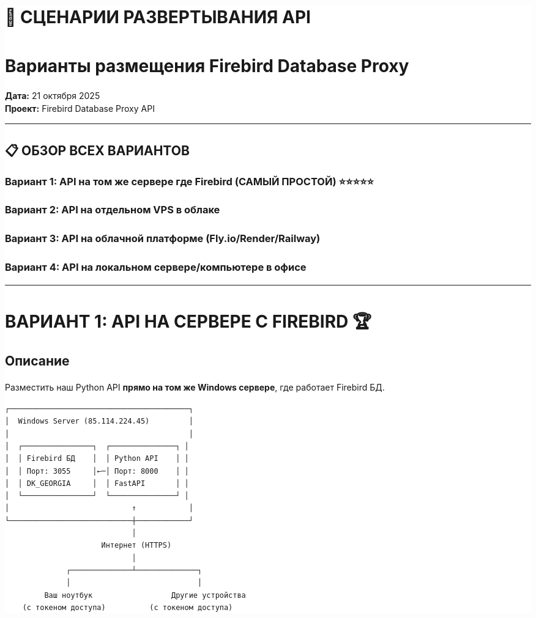 # 🎯 СЦЕНАРИИ РАЗВЕРТЫВАНИЯ API
# Варианты размещения Firebird Database Proxy

**Дата:** 21 октября 2025  
**Проект:** Firebird Database Proxy API  

---

## 📋 ОБЗОР ВСЕХ ВАРИАНТОВ

### Вариант 1: API на том же сервере где Firebird (САМЫЙ ПРОСТОЙ) ⭐⭐⭐⭐⭐

### Вариант 2: API на отдельном VPS в облаке

### Вариант 3: API на облачной платформе (Fly.io/Render/Railway)

### Вариант 4: API на локальном сервере/компьютере в офисе

---

# ВАРИАНТ 1: API НА СЕРВЕРЕ С FIREBIRD 🏆

## Описание

Разместить наш Python API **прямо на том же Windows сервере**, где работает Firebird БД.

```
┌─────────────────────────────────────────┐
│  Windows Server (85.114.224.45)         │
│                                         │
│  ┌────────────────┐  ┌───────────────┐ │
│  │ Firebird БД    │  │ Python API    │ │
│  │ Порт: 3055     │←─│ Порт: 8000    │ │
│  │ DK_GEORGIA     │  │ FastAPI       │ │
│  └────────────────┘  └───────────────┘ │
│                            ↑            │
└────────────────────────────┼────────────┘
                             │
                      Интернет (HTTPS)
                             │
              ┌──────────────┴──────────────┐
              │                             │
         Ваш ноутбук                  Другие устройства
    (с токеном доступа)          (с токеном доступа)
```
